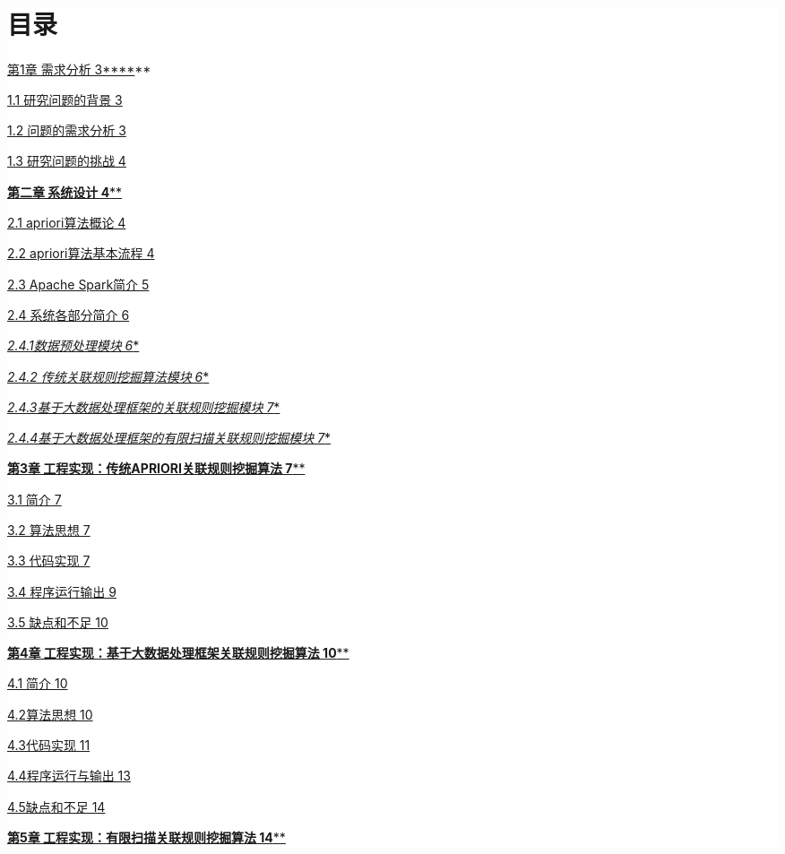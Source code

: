 















# 目录
[第1章 需求分析	3****](#_TOC105791693)**

[1.1	研究问题的背景	3](#_Toc105791694)

[1.2 问题的需求分析	3](#_Toc105791695)

[1.3	研究问题的挑战	4](#_Toc105791696)

[**第二章 系统设计	4****](#_TOC105791697)

[2.1 apriori算法概论	4](#_Toc105791698)

[2.2 apriori算法基本流程	4](#_Toc105791699)

[2.3 Apache Spark简介	5](#_Toc105791700)

[2.4 系统各部分简介	6](#_Toc105791701)

[*2.4.1数据预处理模块	6**](#_Toc105791702)

[*2.4.2 传统关联规则挖掘算法模块	6**](#_Toc105791703)

[*2.4.3基于大数据处理框架的关联规则挖掘模块	7**](#_Toc105791704)

[*2.4.4基于大数据处理框架的有限扫描关联规则挖掘模块	7**](#_Toc105791705)

[**第3章 工程实现：传统APRIORI关联规则挖掘算法	7****](#_TOC105791706)

[3.1 简介	7](#_Toc105791707)

[3.2 算法思想	7](#_Toc105791708)

[3.3 代码实现	7](#_Toc105791709)

[3.4 程序运行输出	9](#_Toc105791710)

[3.5 缺点和不足	10](#_Toc105791711)

[**第4章 工程实现：基于大数据处理框架关联规则挖掘算法	10****](#_TOC105791712)

[4.1 简介	10](#_Toc105791713)

[4.2算法思想	10](#_Toc105791714)

[4.3代码实现	11](#_Toc105791715)

[4.4程序运行与输出	13](#_Toc105791716)

[4.5缺点和不足	14](#_Toc105791717)

[**第5章 工程实现：有限扫描关联规则挖掘算法	14****](#_TOC105791718)
